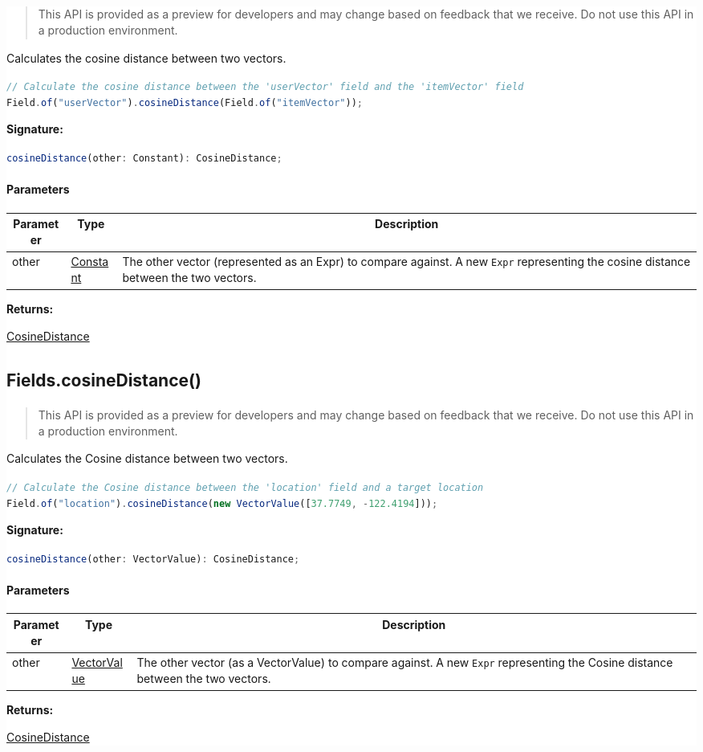 > This API is provided as a preview for developers and may change based on feedback that we receive. Do not use this API in a production environment.
> 

Calculates the cosine distance between two vectors.

```typescript
// Calculate the cosine distance between the 'userVector' field and the 'itemVector' field
Field.of("userVector").cosineDistance(Field.of("itemVector"));

```

<b>Signature:</b>

```typescript
cosineDistance(other: Constant): CosineDistance;
```

#### Parameters

|  Parameter | Type | Description |
|  --- | --- | --- |
|  other | [Constant](./firestore_.constant.md#constant_class) | The other vector (represented as an Expr) to compare against.  A new <code>Expr</code> representing the cosine distance between the two vectors. |

<b>Returns:</b>

[CosineDistance](./firestore_.cosinedistance.md#cosinedistance_class)

## Fields.cosineDistance()

> This API is provided as a preview for developers and may change based on feedback that we receive. Do not use this API in a production environment.
> 

Calculates the Cosine distance between two vectors.

```typescript
// Calculate the Cosine distance between the 'location' field and a target location
Field.of("location").cosineDistance(new VectorValue([37.7749, -122.4194]));

```

<b>Signature:</b>

```typescript
cosineDistance(other: VectorValue): CosineDistance;
```

#### Parameters

|  Parameter | Type | Description |
|  --- | --- | --- |
|  other | [VectorValue](./firestore_.vectorvalue.md#vectorvalue_class) | The other vector (as a VectorValue) to compare against.  A new <code>Expr</code> representing the Cosine distance between the two vectors. |

<b>Returns:</b>

[CosineDistance](./firestore_.cosinedistance.md#cosinedistance_class)
